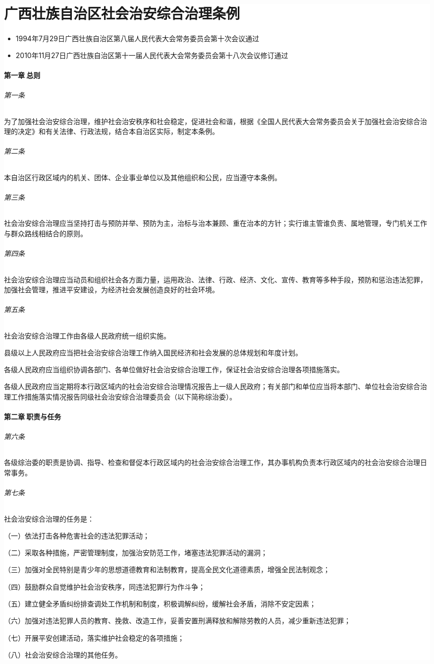 # 广西壮族自治区社会治安综合治理条例

- 1994年7月29日广西壮族自治区第八届人民代表大会常务委员会第十次会议通过

- 2010年11月27日广西壮族自治区第十一届人民代表大会常务委员会第十八次会议修订通过



#### 第一章 总则

###### 第一条

为了加强社会治安综合治理，维护社会治安秩序和社会稳定，促进社会和谐，根据《全国人民代表大会常务委员会关于加强社会治安综合治理的决定》和有关法律、行政法规，结合本自治区实际，制定本条例。

###### 第二条

本自治区行政区域内的机关、团体、企业事业单位以及其他组织和公民，应当遵守本条例。

###### 第三条

社会治安综合治理应当坚持打击与预防并举、预防为主，治标与治本兼顾、重在治本的方针；实行谁主管谁负责、属地管理，专门机关工作与群众路线相结合的原则。

###### 第四条

社会治安综合治理应当动员和组织社会各方面力量，运用政治、法律、行政、经济、文化、宣传、教育等多种手段，预防和惩治违法犯罪，加强社会管理，推进平安建设，为经济社会发展创造良好的社会环境。

###### 第五条

社会治安综合治理工作由各级人民政府统一组织实施。

县级以上人民政府应当把社会治安综合治理工作纳入国民经济和社会发展的总体规划和年度计划。

各级人民政府应当组织协调各部门、各单位做好社会治安综合治理工作，保证社会治安综合治理各项措施落实。

各级人民政府应当定期将本行政区域内的社会治安综合治理情况报告上一级人民政府；有关部门和单位应当将本部门、单位社会治安综合治理工作措施落实情况报告同级社会治安综合治理委员会（以下简称综治委）。

#### 第二章 职责与任务

###### 第六条

各级综治委的职责是协调、指导、检查和督促本行政区域内的社会治安综合治理工作，其办事机构负责本行政区域内的社会治安综合治理日常事务。

###### 第七条

社会治安综合治理的任务是：

（一）依法打击各种危害社会的违法犯罪活动；

（二）采取各种措施，严密管理制度，加强治安防范工作，堵塞违法犯罪活动的漏洞；

（三）加强对全民特别是青少年的思想道德教育和法制教育，提高全民文化道德素质，增强全民法制观念；

（四）鼓励群众自觉维护社会治安秩序，同违法犯罪行为作斗争；

（五）建立健全矛盾纠纷排查调处工作机制和制度，积极调解纠纷，缓解社会矛盾，消除不安定因素；

（六）加强对违法犯罪人员的教育、挽救、改造工作，妥善安置刑满释放和解除劳教的人员，减少重新违法犯罪；

（七）开展平安创建活动，落实维护社会稳定的各项措施；

（八）社会治安综合治理的其他任务。
